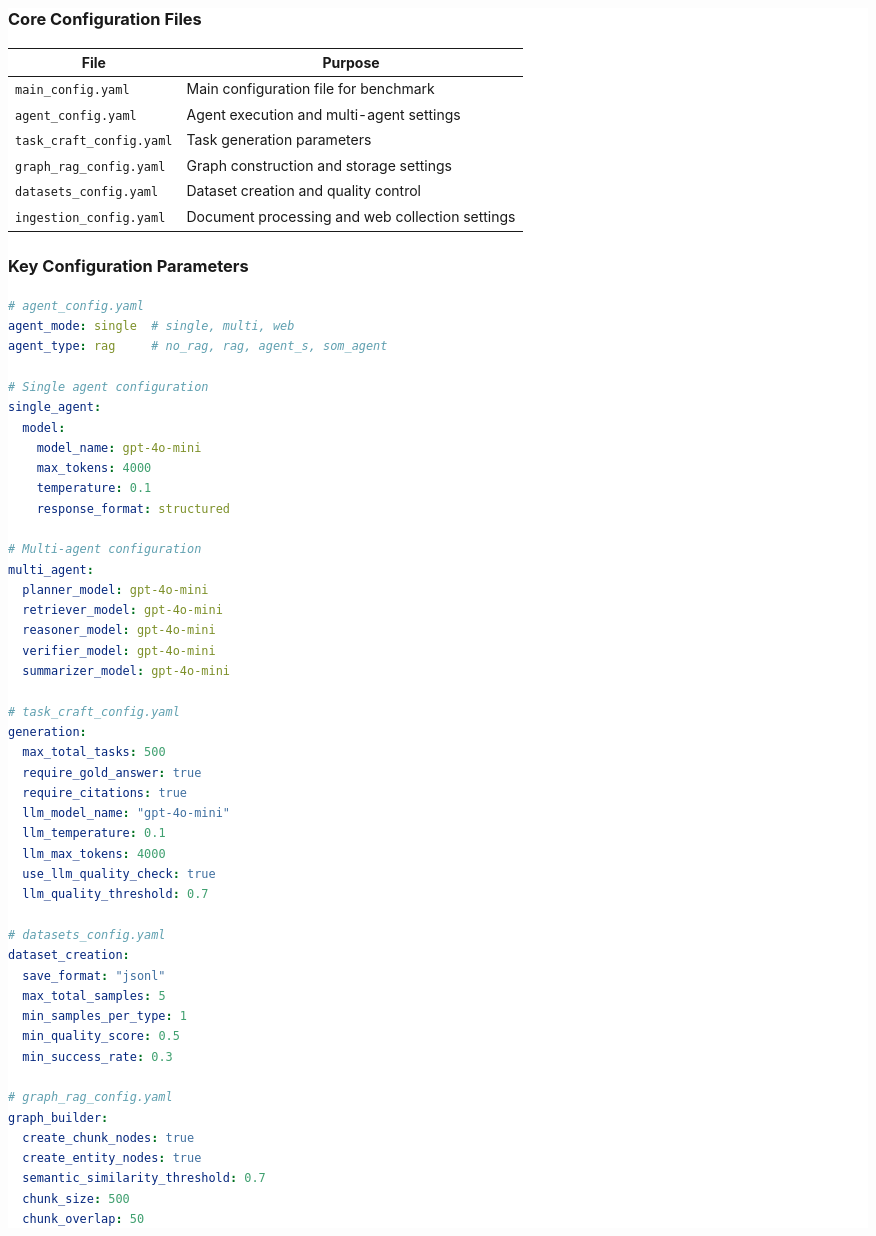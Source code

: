 ### Core Configuration Files

| File | Purpose |
|------|---------|
| `main_config.yaml` | Main configuration file for benchmark |
| `agent_config.yaml` | Agent execution and multi-agent settings |
| `task_craft_config.yaml` | Task generation parameters |
| `graph_rag_config.yaml` | Graph construction and storage settings |
| `datasets_config.yaml` | Dataset creation and quality control |
| `ingestion_config.yaml` | Document processing and web collection settings |

### Key Configuration Parameters

```yaml
# agent_config.yaml
agent_mode: single  # single, multi, web
agent_type: rag     # no_rag, rag, agent_s, som_agent

# Single agent configuration
single_agent:
  model:
    model_name: gpt-4o-mini
    max_tokens: 4000
    temperature: 0.1
    response_format: structured

# Multi-agent configuration
multi_agent:
  planner_model: gpt-4o-mini
  retriever_model: gpt-4o-mini
  reasoner_model: gpt-4o-mini
  verifier_model: gpt-4o-mini
  summarizer_model: gpt-4o-mini

# task_craft_config.yaml
generation:
  max_total_tasks: 500
  require_gold_answer: true
  require_citations: true
  llm_model_name: "gpt-4o-mini"
  llm_temperature: 0.1
  llm_max_tokens: 4000
  use_llm_quality_check: true
  llm_quality_threshold: 0.7

# datasets_config.yaml
dataset_creation:
  save_format: "jsonl"
  max_total_samples: 5
  min_samples_per_type: 1
  min_quality_score: 0.5
  min_success_rate: 0.3

# graph_rag_config.yaml
graph_builder:
  create_chunk_nodes: true
  create_entity_nodes: true
  semantic_similarity_threshold: 0.7
  chunk_size: 500
  chunk_overlap: 50
```